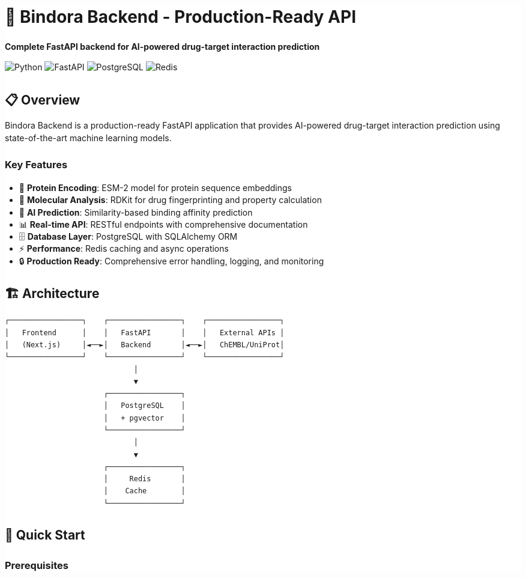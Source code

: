 # 🚀 Bindora Backend - Production-Ready API

**Complete FastAPI backend for AI-powered drug-target interaction prediction**

![Python](https://img.shields.io/badge/python-3.10+-blue.svg)
![FastAPI](https://img.shields.io/badge/fastapi-0.109.0-green.svg)
![PostgreSQL](https://img.shields.io/badge/postgresql-15-blue.svg)
![Redis](https://img.shields.io/badge/redis-7.0-red.svg)

## 📋 Overview

Bindora Backend is a production-ready FastAPI application that provides AI-powered drug-target interaction prediction using state-of-the-art machine learning models.

### Key Features

- 🧬 **Protein Encoding**: ESM-2 model for protein sequence embeddings
- 💊 **Molecular Analysis**: RDKit for drug fingerprinting and property calculation
- 🤖 **AI Prediction**: Similarity-based binding affinity prediction
- 📊 **Real-time API**: RESTful endpoints with comprehensive documentation
- 🗄️ **Database Layer**: PostgreSQL with SQLAlchemy ORM
- ⚡ **Performance**: Redis caching and async operations
- 🔒 **Production Ready**: Comprehensive error handling, logging, and monitoring

## 🏗️ Architecture

```
┌─────────────────┐    ┌─────────────────┐    ┌─────────────────┐
│   Frontend      │    │   FastAPI       │    │   External APIs │
│   (Next.js)     │◄──►│   Backend       │◄──►│   ChEMBL/UniProt│
└─────────────────┘    └─────────────────┘    └─────────────────┘
                              │
                              ▼
                       ┌─────────────────┐
                       │   PostgreSQL    │
                       │   + pgvector    │
                       └─────────────────┘
                              │
                              ▼
                       ┌─────────────────┐
                       │     Redis       │
                       │    Cache        │
                       └─────────────────┘
```

## 🚀 Quick Start

### Prerequisites
